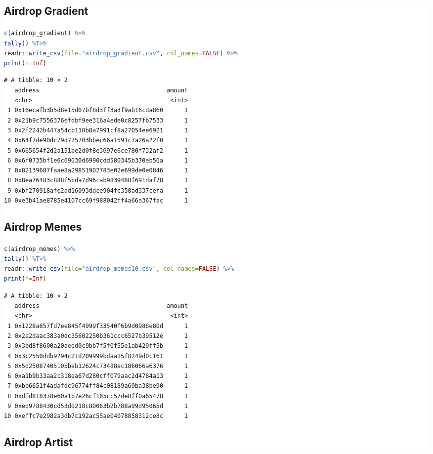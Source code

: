 ## Airdrop Gradient

``` r
c(airdrop_gradient) %>%
tally() %T>%
readr::write_csv(file="airdrop_gradient.csv", col_names=FALSE) %>%
print(n=Inf)
```

    # A tibble: 10 × 2
       address                                    amount
       <chr>                                       <int>
     1 0x16ecafb3b5d8e15d07bf8d3ff3a3f9ab16cda860      1
     2 0x21b9c7556376efdbf9ee316a4ede0c8257fb7533      1
     3 0x2f2242b447a54cb110b8a7991cf8a27054ee6921      1
     4 0x64f7de90dc79d775703bbec66a1591c7a26a22f0      1
     5 0x665654f2d2a151be2d0f8e3697e6ce780f732af2      1
     6 0x6f0735bf1e6c69030d6990cdd580345b370eb50a      1
     7 0x82139687faae8a29851902783e02e699de0e0846      1
     8 0x8ea76483c888f5bda7d96cab9839488f691daf78      1
     9 0xbf270918afe2ad16093ddce904fc358ad337cefa      1
    10 0xe3b41ae8785e4107cc69f988042ff4a66a367fac      1

## Airdrop Memes

``` r
c(airdrop_memes) %>%
tally() %T>%
readr::write_csv(file="airdrop_memes10.csv", col_names=FALSE) %>%
print(n=Inf)
```

    # A tibble: 10 × 2
       address                                    amount
       <chr>                                       <int>
     1 0x1228a857fd7ee845f4999f33540f6b9d0988e80d      1
     2 0x2e2daac383a0dc35602250b361ccc6527b39512e      1
     3 0x3bd8f8600a20aeed0c9bb7f5f0f55e1ab429ff5b      1
     4 0x3c2550ddb9294c21d209999bdaa15f8249d0c161      1
     5 0x5d25087405105bab12624c73488ec186066a6376      1
     6 0xa1b9b33aa2c318ea67d280cff079aac2d4784a13      1
     7 0xbb6651f4adafdc96774ff84c08189a69ba38be90      1
     8 0xdfd818378e60a1b7e26cf165cc57de8ff0a65478      1
     9 0xed9788430cd53dd218c80063b2b788a99d95065d      1
    10 0xeffc7e2982a3db7c192ac55ae04078858312ce8c      1

## Airdrop Artist
